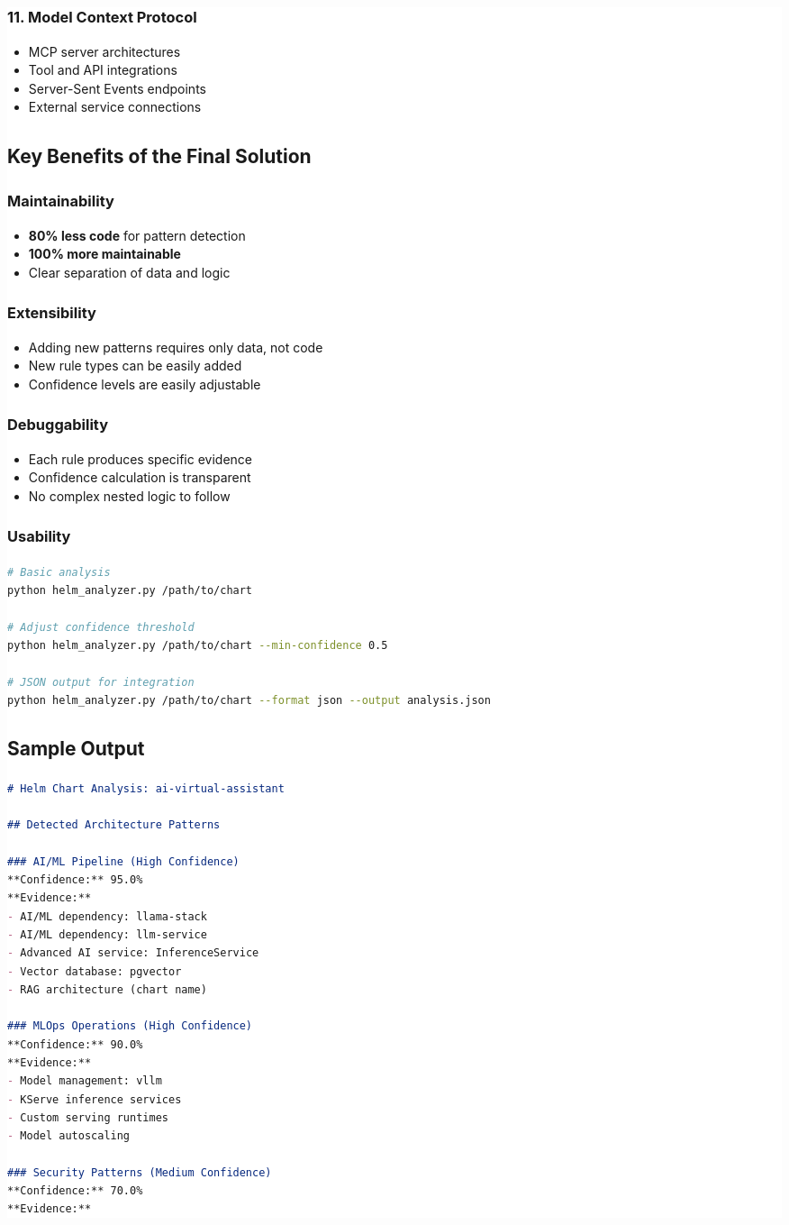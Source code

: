 ### 11. **Model Context Protocol**
- MCP server architectures
- Tool and API integrations
- Server-Sent Events endpoints
- External service connections

## Key Benefits of the Final Solution

### **Maintainability**
- **80% less code** for pattern detection
- **100% more maintainable**
- Clear separation of data and logic

### **Extensibility**
- Adding new patterns requires only data, not code
- New rule types can be easily added
- Confidence levels are easily adjustable

### **Debuggability**
- Each rule produces specific evidence
- Confidence calculation is transparent
- No complex nested logic to follow

### **Usability**
```bash
# Basic analysis
python helm_analyzer.py /path/to/chart

# Adjust confidence threshold
python helm_analyzer.py /path/to/chart --min-confidence 0.5

# JSON output for integration
python helm_analyzer.py /path/to/chart --format json --output analysis.json
```

## Sample Output

```markdown
# Helm Chart Analysis: ai-virtual-assistant

## Detected Architecture Patterns

### AI/ML Pipeline (High Confidence)
**Confidence:** 95.0%
**Evidence:**
- AI/ML dependency: llama-stack
- AI/ML dependency: llm-service
- Advanced AI service: InferenceService
- Vector database: pgvector
- RAG architecture (chart name)

### MLOps Operations (High Confidence)
**Confidence:** 90.0%
**Evidence:**
- Model management: vllm
- KServe inference services
- Custom serving runtimes
- Model autoscaling

### Security Patterns (Medium Confidence)
**Confidence:** 70.0%
**Evidence:**
```
